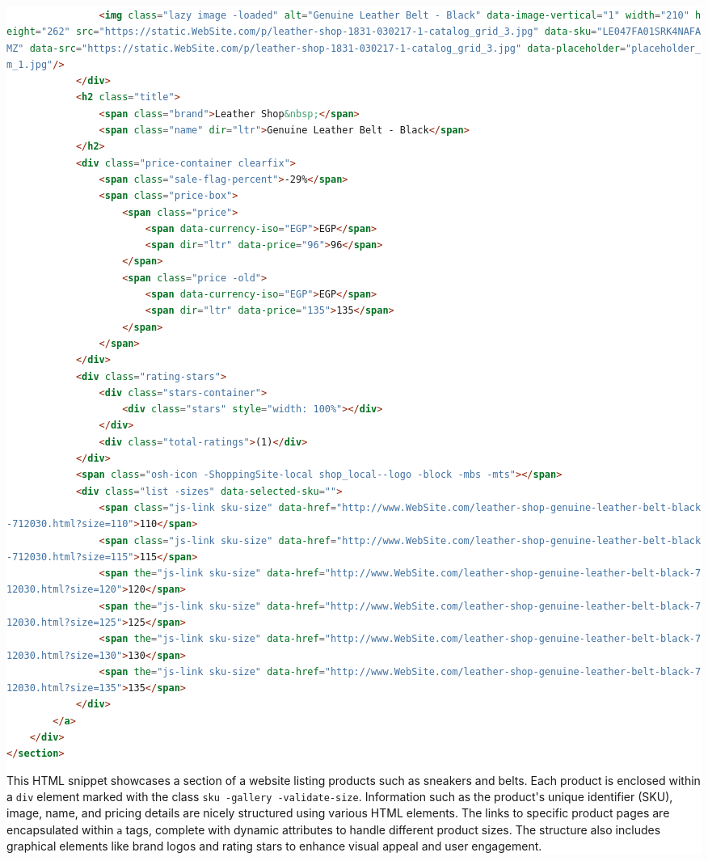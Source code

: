 ```html
                <img class="lazy image -loaded" alt="Genuine Leather Belt - Black" data-image-vertical="1" width="210" height="262" src="https://static.WebSite.com/p/leather-shop-1831-030217-1-catalog_grid_3.jpg" data-sku="LE047FA01SRK4NAFAMZ" data-src="https://static.WebSite.com/p/leather-shop-1831-030217-1-catalog_grid_3.jpg" data-placeholder="placeholder_m_1.jpg"/>
            </div>
            <h2 class="title">
                <span class="brand">Leather Shop&nbsp;</span>
                <span class="name" dir="ltr">Genuine Leather Belt - Black</span>
            </h2>
            <div class="price-container clearfix">
                <span class="sale-flag-percent">-29%</span>
                <span class="price-box">
                    <span class="price">
                        <span data-currency-iso="EGP">EGP</span>
                        <span dir="ltr" data-price="96">96</span>
                    </span>
                    <span class="price -old">
                        <span data-currency-iso="EGP">EGP</span>
                        <span dir="ltr" data-price="135">135</span>
                    </span>
                </span>
            </div>
            <div class="rating-stars">
                <div class="stars-container">
                    <div class="stars" style="width: 100%"></div>
                </div>
                <div class="total-ratings">(1)</div>
            </div>
            <span class="osh-icon -ShoppingSite-local shop_local--logo -block -mbs -mts"></span>
            <div class="list -sizes" data-selected-sku="">
                <span class="js-link sku-size" data-href="http://www.WebSite.com/leather-shop-genuine-leather-belt-black-712030.html?size=110">110</span>
                <span class="js-link sku-size" data-href="http://www.WebSite.com/leather-shop-genuine-leather-belt-black-712030.html?size=115">115</span>
                <span the="js-link sku-size" data-href="http://www.WebSite.com/leather-shop-genuine-leather-belt-black-712030.html?size=120">120</span>
                <span the="js-link sku-size" data-href="http://www.WebSite.com/leather-shop-genuine-leather-belt-black-712030.html?size=125">125</span>
                <span the="js-link sku-size" data-href="http://www.WebSite.com/leather-shop-genuine-leather-belt-black-712030.html?size=130">130</span>
                <span the="js-link sku-size" data-href="http://www.WebSite.com/leather-shop-genuine-leather-belt-black-712030.html?size=135">135</span>
            </div>
        </a>
    </div>
</section>
```

This HTML snippet showcases a section of a website listing products such as sneakers and belts. Each product is enclosed within a `div` element marked with the class `sku -gallery -validate-size`. Information such as the product's unique identifier (SKU), image, name, and pricing details are nicely structured using various HTML elements. The links to specific product pages are encapsulated within `a` tags, complete with dynamic attributes to handle different product sizes. The structure also includes graphical elements like brand logos and rating stars to enhance visual appeal and user engagement.
